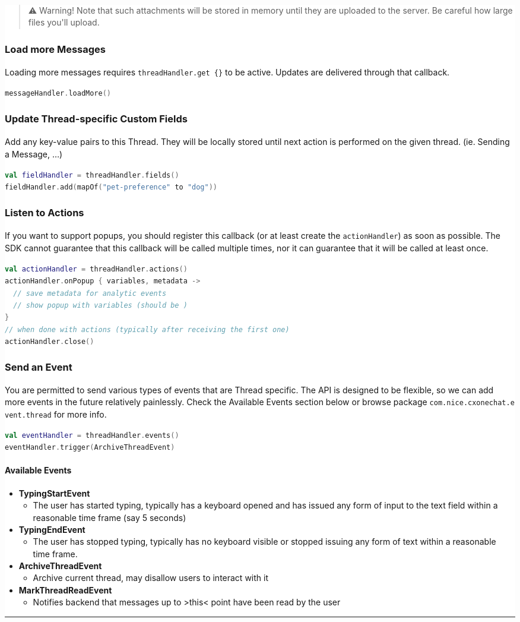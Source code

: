 > ⚠️ Warning!
> Note that such attachments will be stored in memory until they are uploaded to the server.
> Be careful how large files you'll upload.


### Load more Messages

Loading more messages requires `threadHandler.get {}` to be active. Updates are delivered through
that callback.

```kotlin
messageHandler.loadMore()
```

### Update Thread-specific Custom Fields

Add any key-value pairs to this Thread. They will be locally stored until next action is performed
on the given thread. (ie. Sending a Message, …)

```kotlin
val fieldHandler = threadHandler.fields()
fieldHandler.add(mapOf("pet-preference" to "dog"))
```

### Listen to Actions

If you want to support popups, you should register this callback (or at least create
the `actionHandler`) as soon as possible.
The SDK cannot guarantee that this callback will be called multiple times,
nor it can guarantee that it will be called at least once.

```kotlin
val actionHandler = threadHandler.actions()
actionHandler.onPopup { variables, metadata ->
  // save metadata for analytic events
  // show popup with variables (should be )
}
// when done with actions (typically after receiving the first one)
actionHandler.close()
```

### Send an Event

You are permitted to send various types of events that are Thread specific. The API is designed to
be flexible, so we can add more events in the future relatively painlessly. Check the Available
Events section below or browse package `com.nice.cxonechat.event.thread` for more info.

```kotlin
val eventHandler = threadHandler.events()
eventHandler.trigger(ArchiveThreadEvent)
```

#### Available Events

- **TypingStartEvent**
  - The user has started typing,
    typically has a keyboard opened and has issued any form of input to the
    text field within a reasonable time frame (say 5 seconds)
- **TypingEndEvent**
  - The user has stopped typing, typically has no keyboard visible or stopped issuing any form
    of text within a reasonable time frame.
- **ArchiveThreadEvent**
  - Archive current thread, may disallow users to interact with it
- **MarkThreadReadEvent**
  - Notifies backend that messages up to >this< point have been read by the user

---